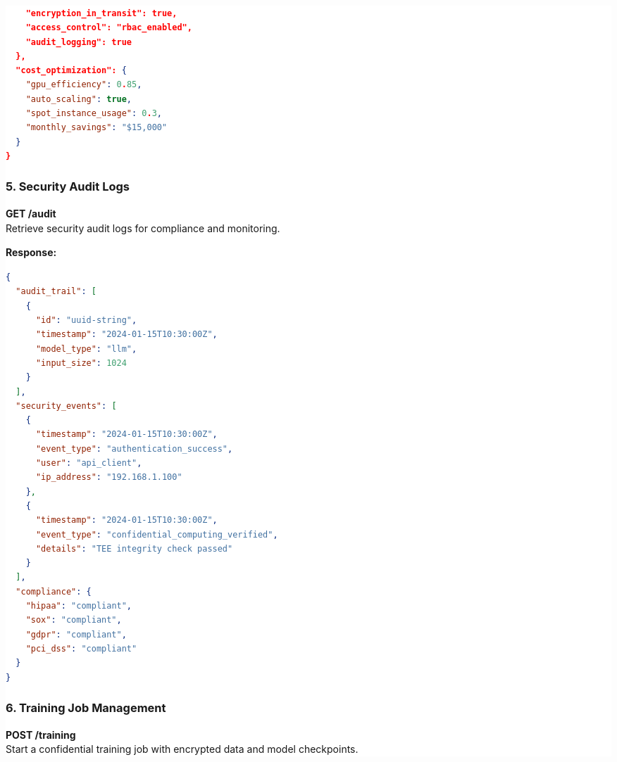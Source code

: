 ```json
    "encryption_in_transit": true,
    "access_control": "rbac_enabled",
    "audit_logging": true
  },
  "cost_optimization": {
    "gpu_efficiency": 0.85,
    "auto_scaling": true,
    "spot_instance_usage": 0.3,
    "monthly_savings": "$15,000"
  }
}
```

### 5. Security Audit Logs
**GET /audit**  
Retrieve security audit logs for compliance and monitoring.

**Response:**
```json
{
  "audit_trail": [
    {
      "id": "uuid-string",
      "timestamp": "2024-01-15T10:30:00Z",
      "model_type": "llm",
      "input_size": 1024
    }
  ],
  "security_events": [
    {
      "timestamp": "2024-01-15T10:30:00Z",
      "event_type": "authentication_success",
      "user": "api_client",
      "ip_address": "192.168.1.100"
    },
    {
      "timestamp": "2024-01-15T10:30:00Z",
      "event_type": "confidential_computing_verified",
      "details": "TEE integrity check passed"
    }
  ],
  "compliance": {
    "hipaa": "compliant",
    "sox": "compliant",
    "gdpr": "compliant",
    "pci_dss": "compliant"
  }
}
```

### 6. Training Job Management
**POST /training**  
Start a confidential training job with encrypted data and model checkpoints.
